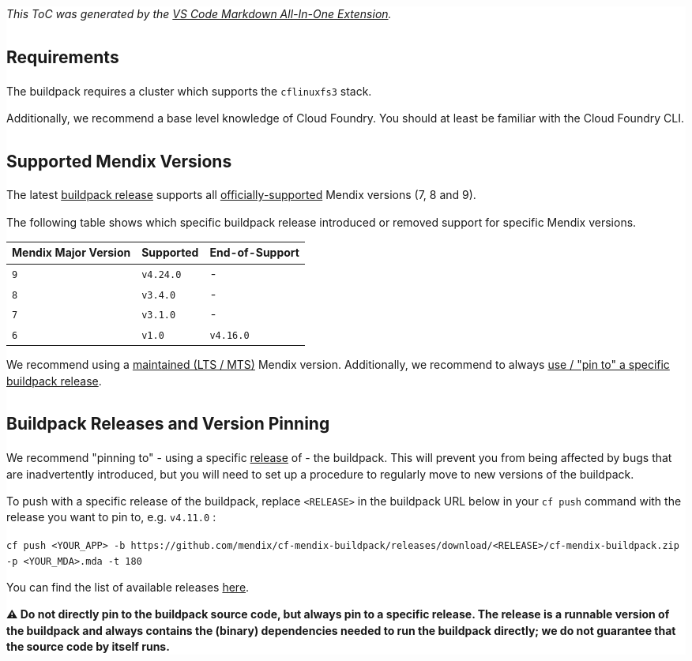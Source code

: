 *This ToC was generated by the [VS Code Markdown All-In-One Extension](https://marketplace.visualstudio.com/items?itemName=yzhang.markdown-all-in-one).*

## Requirements

The buildpack requires a cluster which supports the `cflinuxfs3` stack.

Additionally, we recommend a base level knowledge of Cloud Foundry. You should at least be familiar with the Cloud Foundry CLI.

## Supported Mendix Versions

The latest [buildpack release](https://github.com/mendix/cf-mendix-buildpack/releases/latest) supports all [officially-supported](https://docs.mendix.com/releasenotes/studio-pro/lts-mts) Mendix versions (7, 8 and 9).

The following table shows which specific buildpack release introduced or removed support for specific Mendix versions.

| Mendix Major Version | Supported | End-of-Support |
| -------------------- | --------- | -------------- |
| `9`                  | `v4.24.0` | -              |
| `8`                  | `v3.4.0`  | -              |
| `7`                  | `v3.1.0`  | -              |
| `6`                  | `v1.0`    | `v4.16.0`      |

We recommend using a [maintained (LTS / MTS)](https://docs.mendix.com/releasenotes/studio-pro/lts-mts) Mendix version. Additionally, we recommend to always [use / "pin to" a specific buildpack release](#buildpack-releases-and-version-pinning).

## Buildpack Releases and Version Pinning

We recommend "pinning to" - using a specific [release](https://github.com/mendix/cf-mendix-buildpack/releases) of - the buildpack. This will prevent you from being affected by bugs that are inadvertently introduced, but you will need to set up a procedure to regularly move to new versions of the buildpack.

To push with a specific release of the buildpack, replace `<RELEASE>` in the buildpack URL below in your `cf push` command with the release you want to pin to, e.g. `v4.11.0` :

```shell
cf push <YOUR_APP> -b https://github.com/mendix/cf-mendix-buildpack/releases/download/<RELEASE>/cf-mendix-buildpack.zip -p <YOUR_MDA>.mda -t 180
```

You can find the list of available releases [here](https://github.com/mendix/cf-mendix-buildpack/releases).

**:warning: Do not directly pin to the buildpack source code, but always pin to a specific release. The release is a runnable version of the buildpack and always contains the (binary) dependencies needed to run the buildpack directly; we do not guarantee that the source code by itself runs.**
